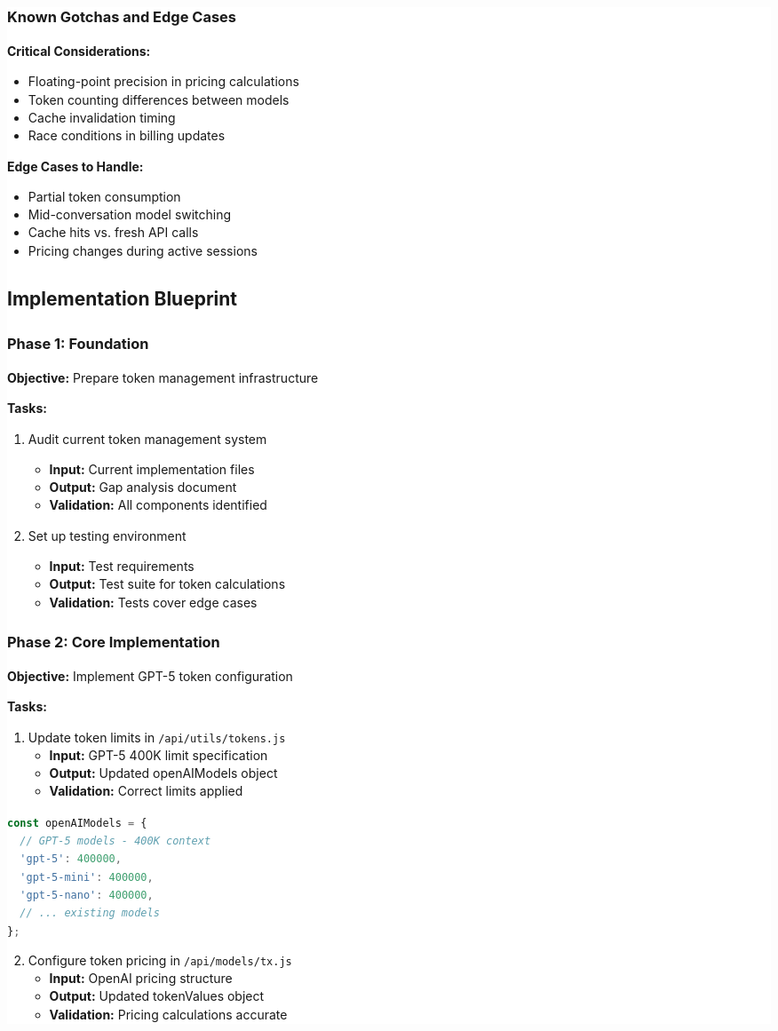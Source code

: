 ### Known Gotchas and Edge Cases

**Critical Considerations:**
- Floating-point precision in pricing calculations
- Token counting differences between models
- Cache invalidation timing
- Race conditions in billing updates

**Edge Cases to Handle:**
- Partial token consumption
- Mid-conversation model switching
- Cache hits vs. fresh API calls
- Pricing changes during active sessions

## Implementation Blueprint

### Phase 1: Foundation
**Objective:** Prepare token management infrastructure

**Tasks:**
1. Audit current token management system
   - **Input:** Current implementation files
   - **Output:** Gap analysis document
   - **Validation:** All components identified

2. Set up testing environment
   - **Input:** Test requirements
   - **Output:** Test suite for token calculations
   - **Validation:** Tests cover edge cases

### Phase 2: Core Implementation
**Objective:** Implement GPT-5 token configuration

**Tasks:**
1. Update token limits in `/api/utils/tokens.js`
   - **Input:** GPT-5 400K limit specification
   - **Output:** Updated openAIModels object
   - **Validation:** Correct limits applied

```javascript
const openAIModels = {
  // GPT-5 models - 400K context
  'gpt-5': 400000,
  'gpt-5-mini': 400000,
  'gpt-5-nano': 400000,
  // ... existing models
};
```

2. Configure token pricing in `/api/models/tx.js`
   - **Input:** OpenAI pricing structure
   - **Output:** Updated tokenValues object
   - **Validation:** Pricing calculations accurate
